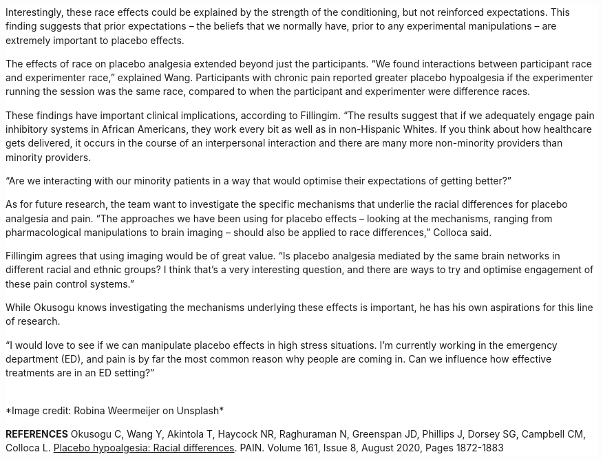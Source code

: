 Interestingly, these race effects could be explained by the strength of the conditioning, but not reinforced expectations. This finding suggests that prior expectations – the beliefs that we normally have, prior to any experimental manipulations – are extremely important to placebo effects. 

The effects of race on placebo analgesia extended beyond just the participants. “We found interactions between participant race and experimenter race,” explained Wang. Participants with chronic pain reported greater placebo hypoalgesia if the experimenter running the session was the same race, compared to when the participant and experimenter were difference races. 

These findings have important clinical implications, according to Fillingim. “The results suggest that if we adequately engage pain inhibitory systems in African Americans, they work every bit as well as in non-Hispanic Whites. If you think about how healthcare gets delivered, it occurs in the course of an interpersonal interaction and there are many more non-minority providers than minority providers.

“Are we interacting with our minority patients in a way that would optimise their expectations of getting better?”

As for future research, the team want to investigate the specific mechanisms that underlie the racial differences for placebo analgesia and pain. “The approaches we have been using for placebo effects – looking at the mechanisms, ranging from pharmacological manipulations to brain imaging – should also be applied to race differences,” Colloca said.

Fillingim agrees that using imaging would be of great value. “Is placebo analgesia mediated by the same brain networks in different racial and ethnic groups? I think that’s a very interesting question, and there are ways to try and optimise engagement of these pain control systems.”

While Okusogu knows investigating the mechanisms underlying these effects is important, he has his own aspirations for this line of research.

“I would love to see if we can manipulate placebo effects in high stress situations. I’m currently working in the emergency department (ED), and pain is by far the most common reason why people are coming in. Can we influence how effective treatments are in an ED setting?”

<br/>
*Image credit: Robina Weermeijer on Unsplash*

**REFERENCES**
Okusogu C, Wang Y, Akintola T, Haycock NR, Raghuraman N, Greenspan JD, Phillips J, Dorsey SG, Campbell CM, Colloca L. [Placebo hypoalgesia: Racial differences](https://journals.lww.com/pain/FullText/2020/08000/Placebo_hypoalgesia__racial_differences.20.aspx). PAIN. Volume 161, Issue 8, August 2020, Pages 1872-1883
